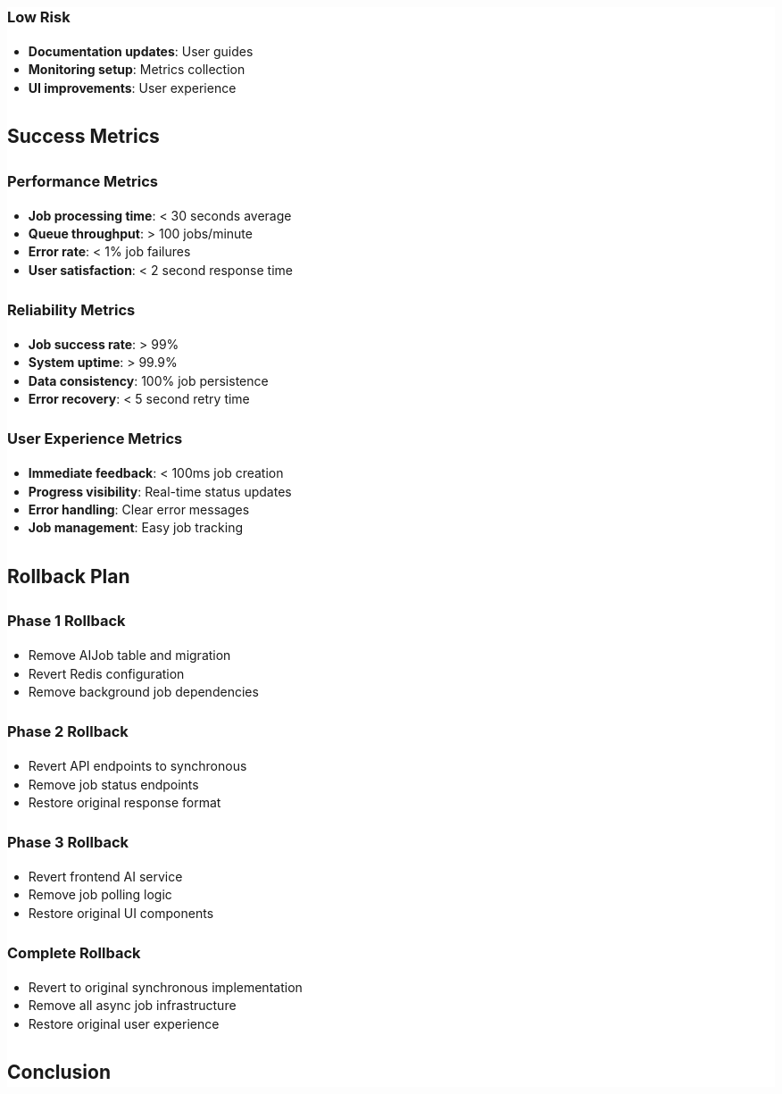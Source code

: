 ### Low Risk
- **Documentation updates**: User guides
- **Monitoring setup**: Metrics collection
- **UI improvements**: User experience

## Success Metrics

### Performance Metrics
- **Job processing time**: < 30 seconds average
- **Queue throughput**: > 100 jobs/minute
- **Error rate**: < 1% job failures
- **User satisfaction**: < 2 second response time

### Reliability Metrics
- **Job success rate**: > 99%
- **System uptime**: > 99.9%
- **Data consistency**: 100% job persistence
- **Error recovery**: < 5 second retry time

### User Experience Metrics
- **Immediate feedback**: < 100ms job creation
- **Progress visibility**: Real-time status updates
- **Error handling**: Clear error messages
- **Job management**: Easy job tracking

## Rollback Plan

### Phase 1 Rollback
- Remove AIJob table and migration
- Revert Redis configuration
- Remove background job dependencies

### Phase 2 Rollback
- Revert API endpoints to synchronous
- Remove job status endpoints
- Restore original response format

### Phase 3 Rollback
- Revert frontend AI service
- Remove job polling logic
- Restore original UI components

### Complete Rollback
- Revert to original synchronous implementation
- Remove all async job infrastructure
- Restore original user experience

## Conclusion
